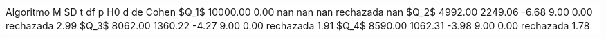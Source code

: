   <tr>
    <th>Algoritmo</th>
    <th>M</th>
    <th>SD</th>
    <th>t</th>
    <th>df</th>
    <th>p</th>
    <th>H0</th>
    <th>d de Cohen</th>
  </tr>
  <tr>
    <td>$Q_1$</td>
    <td>10000.00</td>
    <td>0.00</td>
    <td>nan</td>
    <td>nan</td>
    <td>nan</td>
    <td>rechazada</td>
    <td>nan</td>
  </tr>
  <tr>
    <td>$Q_2$</td>
    <td>4992.00</td>
    <td>2249.06</td>
    <td>-6.68</td>
    <td>9.00</td>
    <td>0.00</td>
    <td>rechazada</td>
    <td>2.99</td>
  </tr>
  <tr>
    <td>$Q_3$</td>
    <td>8062.00</td>
    <td>1360.22</td>
    <td>-4.27</td>
    <td>9.00</td>
    <td>0.00</td>
    <td>rechazada</td>
    <td>1.91</td>
  </tr>
  <tr>
    <td>$Q_4$</td>
    <td>8590.00</td>
    <td>1062.31</td>
    <td>-3.98</td>
    <td>9.00</td>
    <td>0.00</td>
    <td>rechazada</td>
    <td>1.78</td>
  </tr>